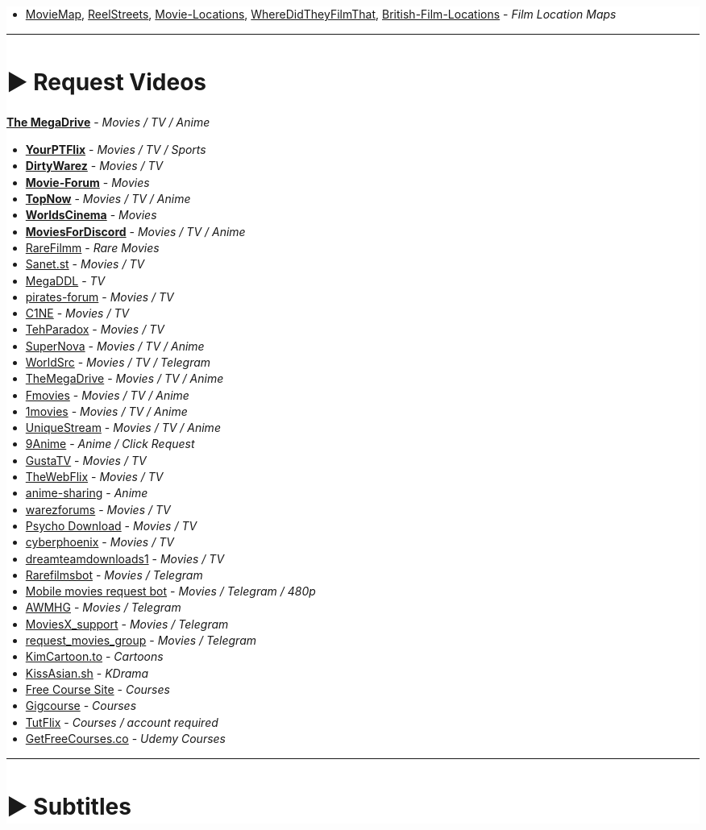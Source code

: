 * [MovieMap](http://www.themoviemap.com/), [ReelStreets](https://www.reelstreets.com/), [Movie-Locations](http://www.movie-locations.com/), [WhereDidTheyFilmThat](http://www.wheredidtheyfilmthat.co.uk/), [British-Film-Locations](http://www.british-film-locations.com/) - *Film Location Maps*

***

# ► Request Videos

**[The MegaDrive](https://discord.gg/h2P5zsNMxZ)** - *Movies / TV / Anime*
* **[YourPTFlix](https://yourptflixmovies.com/)** - *Movies / TV / Sports*
* **[DirtyWarez](https://forum.dirtywarez.com/categories/download-requests.113/)** - *Movies / TV* 
* **[Movie-Forum](https://movie-forum.co/forums/23-Requests)** - *Movies*
* **[TopNow](https://discord.gg/marBA97)** - *Movies / TV / Anime*
* **[WorldsCinema](http://worldscinema.org/movie-request/)** - *Movies* 
* **[MoviesForDiscord](https://discord.gg/h3uM4zQ9QR)** - *Movies / TV / Anime*
* [RareFilmm](http://rarefilmm.com/requests/) - *Rare Movies* 
* [Sanet.st](https://sanet.st/community/t/requests) - *Movies / TV* 
* [MegaDDL](https://megaddl.co/tv-request/) - *TV*
* [pirates-forum](https://pirates-forum.org/Forum-Requests) - *Movies / TV*  
* [C1NE](https://c1ne.co/faq-requests/) - *Movies / TV* 
* [TehParadox](https://www.tehparadox.net/requests/) - *Movies / TV* 
* [SuperNova](https://supernova.to/sn/requests) - *Movies / TV / Anime* 
* [WorldSrc](https://t.me/WorldsrcOfficial) - *Movies / TV / Telegram*
* [TheMegaDrive](https://discord.gg/h2P5zsNMxZ) - *Movies / TV / Anime* 
* [Fmovies](https://fmovies.co/) - *Movies / TV / Anime*
* [1movies](https://1movies.life/contact) - *Movies / TV / Anime*
* [UniqueStream](https://uniquestream.vip/requests/) - *Movies / TV / Anime*
* [9Anime](https://9anime.to/) - *Anime / Click Request*
* [GustaTV](https://www2.gustatv.to/requests/) - *Movies / TV* 
* [TheWebFlix](https://docs.google.com/forms/d/e/1FAIpQLSe1-DTmK9yuAtmO6_pLMO4fR5UF2aWf0QbMME41blXfFWSQBA/viewform) - *Movies / TV* 
* [anime-sharing](http://www.anime-sharing.com/forum/anime-requests-19/) - *Anime*
* [warezforums](https://warezforums.com/Forum-Request-Movies-TV-Shows) - *Movies / TV*
* [Psycho Download](http://psychodownloads.com/forumdisplay.php?19-Request-Zone) - *Movies / TV*
* [cyberphoenix](http://www.cyberphoenix.org/forum/forum/54-requests/) - *Movies / TV*
* [dreamteamdownloads1](https://www.dreamteamdownloads1.com/24/requests-new/) - *Movies / TV*
* [Rarefilmsbot](https://t.me/Rarefilmsbot) - *Movies / Telegram* 
* [Mobile movies request bot](https://t.me/cc_mmrequestbot) - *Movies / Telegram / 480p* 
* [AWMHG](https://t.me/all_world_movies_here_group) - *Movies / Telegram* 
* [MoviesX_support](https://t.me/MoviesX_support) - *Movies / Telegram* 
* [request_movies_group](https://t.me/request_movies_group) - *Movies / Telegram* 
* [KimCartoon.to](https://www.facebook.com/messages/t/kimcartoonfp) - *Cartoons*
* [KissAsian.sh](https://kissasian.sh/RequestDrama) - *KDrama*
* [Free Course Site](https://freecoursesite.com/request-course/) - *Courses*
* [Gigcourse](https://gigacourse.com/request-course/) - *Courses*
* [TutFlix](https://www.tutflix.org/forums/request-section.12/) - *Courses / account required* 
* [GetFreeCourses.co](https://getfreecourses.co/request-course/) - *Udemy Courses*

***

# ► Subtitles
